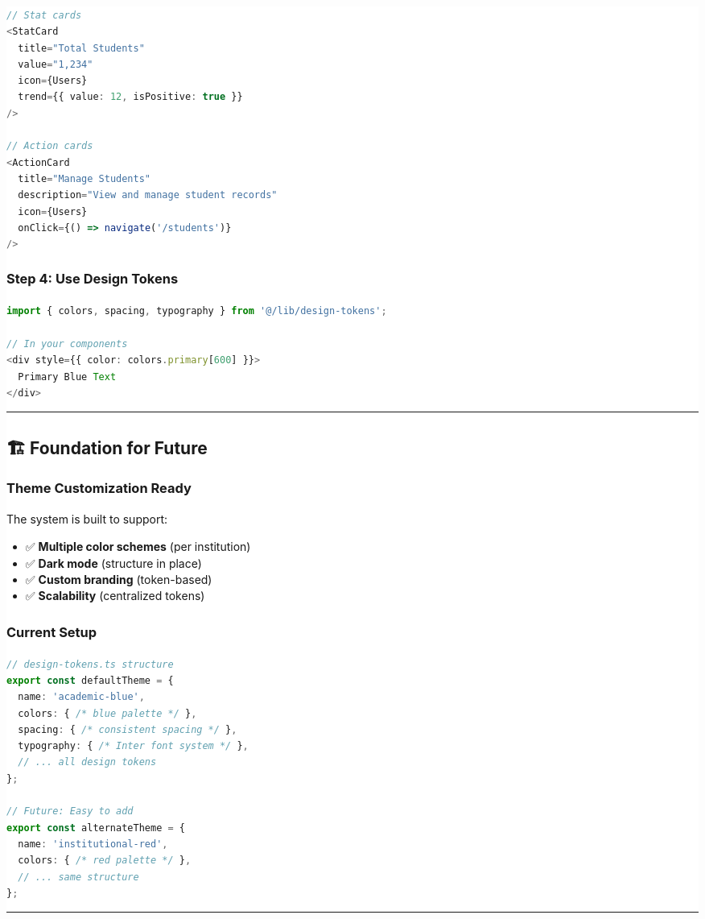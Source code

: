 ```typescript
// Stat cards
<StatCard
  title="Total Students"
  value="1,234"
  icon={Users}
  trend={{ value: 12, isPositive: true }}
/>

// Action cards
<ActionCard
  title="Manage Students"
  description="View and manage student records"
  icon={Users}
  onClick={() => navigate('/students')}
/>
```

### Step 4: Use Design Tokens
```typescript
import { colors, spacing, typography } from '@/lib/design-tokens';

// In your components
<div style={{ color: colors.primary[600] }}>
  Primary Blue Text
</div>
```

---

## 🏗️ Foundation for Future

### Theme Customization Ready
The system is built to support:
- ✅ **Multiple color schemes** (per institution)
- ✅ **Dark mode** (structure in place)
- ✅ **Custom branding** (token-based)
- ✅ **Scalability** (centralized tokens)

### Current Setup
```typescript
// design-tokens.ts structure
export const defaultTheme = {
  name: 'academic-blue',
  colors: { /* blue palette */ },
  spacing: { /* consistent spacing */ },
  typography: { /* Inter font system */ },
  // ... all design tokens
};

// Future: Easy to add
export const alternateTheme = {
  name: 'institutional-red',
  colors: { /* red palette */ },
  // ... same structure
};
```

---